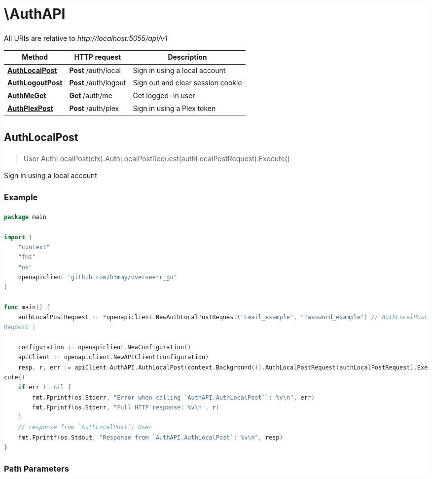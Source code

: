 # \AuthAPI

All URIs are relative to *http://localhost:5055/api/v1*

Method | HTTP request | Description
------------- | ------------- | -------------
[**AuthLocalPost**](AuthAPI.md#AuthLocalPost) | **Post** /auth/local | Sign in using a local account
[**AuthLogoutPost**](AuthAPI.md#AuthLogoutPost) | **Post** /auth/logout | Sign out and clear session cookie
[**AuthMeGet**](AuthAPI.md#AuthMeGet) | **Get** /auth/me | Get logged-in user
[**AuthPlexPost**](AuthAPI.md#AuthPlexPost) | **Post** /auth/plex | Sign in using a Plex token



## AuthLocalPost

> User AuthLocalPost(ctx).AuthLocalPostRequest(authLocalPostRequest).Execute()

Sign in using a local account



### Example

```go
package main

import (
	"context"
	"fmt"
	"os"
	openapiclient "github.com/h3mmy/overseerr_go"
)

func main() {
	authLocalPostRequest := *openapiclient.NewAuthLocalPostRequest("Email_example", "Password_example") // AuthLocalPostRequest | 

	configuration := openapiclient.NewConfiguration()
	apiClient := openapiclient.NewAPIClient(configuration)
	resp, r, err := apiClient.AuthAPI.AuthLocalPost(context.Background()).AuthLocalPostRequest(authLocalPostRequest).Execute()
	if err != nil {
		fmt.Fprintf(os.Stderr, "Error when calling `AuthAPI.AuthLocalPost``: %v\n", err)
		fmt.Fprintf(os.Stderr, "Full HTTP response: %v\n", r)
	}
	// response from `AuthLocalPost`: User
	fmt.Fprintf(os.Stdout, "Response from `AuthAPI.AuthLocalPost`: %v\n", resp)
}
```

### Path Parameters
